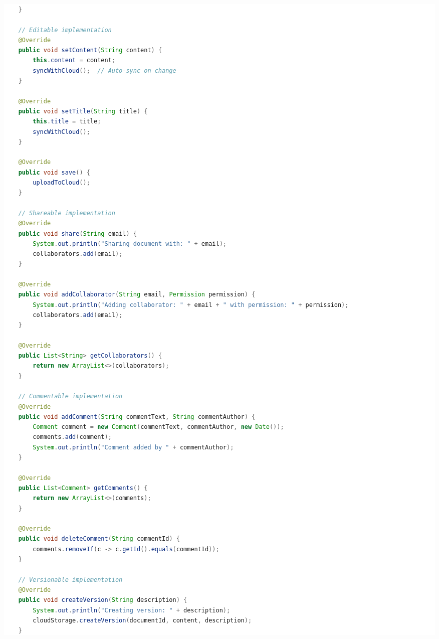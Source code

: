 ```java
    }

    // Editable implementation
    @Override
    public void setContent(String content) {
        this.content = content;
        syncWithCloud();  // Auto-sync on change
    }

    @Override
    public void setTitle(String title) {
        this.title = title;
        syncWithCloud();
    }

    @Override
    public void save() {
        uploadToCloud();
    }

    // Shareable implementation
    @Override
    public void share(String email) {
        System.out.println("Sharing document with: " + email);
        collaborators.add(email);
    }

    @Override
    public void addCollaborator(String email, Permission permission) {
        System.out.println("Adding collaborator: " + email + " with permission: " + permission);
        collaborators.add(email);
    }

    @Override
    public List<String> getCollaborators() {
        return new ArrayList<>(collaborators);
    }

    // Commentable implementation
    @Override
    public void addComment(String commentText, String commentAuthor) {
        Comment comment = new Comment(commentText, commentAuthor, new Date());
        comments.add(comment);
        System.out.println("Comment added by " + commentAuthor);
    }

    @Override
    public List<Comment> getComments() {
        return new ArrayList<>(comments);
    }

    @Override
    public void deleteComment(String commentId) {
        comments.removeIf(c -> c.getId().equals(commentId));
    }

    // Versionable implementation
    @Override
    public void createVersion(String description) {
        System.out.println("Creating version: " + description);
        cloudStorage.createVersion(documentId, content, description);
    }

```